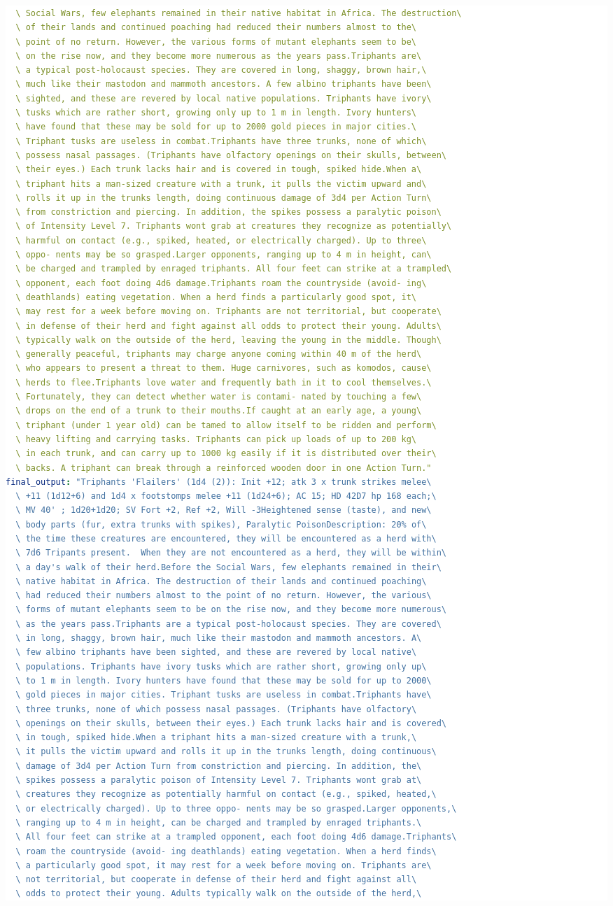```yaml
  \ Social Wars, few elephants remained in their native habitat in Africa. The destruction\
  \ of their lands and continued poaching had reduced their numbers almost to the\
  \ point of no return. However, the various forms of mutant elephants seem to be\
  \ on the rise now, and they become more numerous as the years pass.Triphants are\
  \ a typical post-holocaust species. They are covered in long, shaggy, brown hair,\
  \ much like their mastodon and mammoth ancestors. A few albino triphants have been\
  \ sighted, and these are revered by local native populations. Triphants have ivory\
  \ tusks which are rather short, growing only up to 1 m in length. Ivory hunters\
  \ have found that these may be sold for up to 2000 gold pieces in major cities.\
  \ Triphant tusks are useless in combat.Triphants have three trunks, none of which\
  \ possess nasal passages. (Triphants have olfactory openings on their skulls, between\
  \ their eyes.) Each trunk lacks hair and is covered in tough, spiked hide.When a\
  \ triphant hits a man-sized creature with a trunk, it pulls the victim upward and\
  \ rolls it up in the trunks length, doing continuous damage of 3d4 per Action Turn\
  \ from constriction and piercing. In addition, the spikes possess a paralytic poison\
  \ of Intensity Level 7. Triphants wont grab at creatures they recognize as potentially\
  \ harmful on contact (e.g., spiked, heated, or electrically charged). Up to three\
  \ oppo- nents may be so grasped.Larger opponents, ranging up to 4 m in height, can\
  \ be charged and trampled by enraged triphants. All four feet can strike at a trampled\
  \ opponent, each foot doing 4d6 damage.Triphants roam the countryside (avoid- ing\
  \ deathlands) eating vegetation. When a herd finds a particularly good spot, it\
  \ may rest for a week before moving on. Triphants are not territorial, but cooperate\
  \ in defense of their herd and fight against all odds to protect their young. Adults\
  \ typically walk on the outside of the herd, leaving the young in the middle. Though\
  \ generally peaceful, triphants may charge anyone coming within 40 m of the herd\
  \ who appears to present a threat to them. Huge carnivores, such as komodos, cause\
  \ herds to flee.Triphants love water and frequently bath in it to cool themselves.\
  \ Fortunately, they can detect whether water is contami- nated by touching a few\
  \ drops on the end of a trunk to their mouths.If caught at an early age, a young\
  \ triphant (under 1 year old) can be tamed to allow itself to be ridden and perform\
  \ heavy lifting and carrying tasks. Triphants can pick up loads of up to 200 kg\
  \ in each trunk, and can carry up to 1000 kg easily if it is distributed over their\
  \ backs. A triphant can break through a reinforced wooden door in one Action Turn."
final_output: "Triphants 'Flailers' (1d4 (2)): Init +12; atk 3 x trunk strikes melee\
  \ +11 (1d12+6) and 1d4 x footstomps melee +11 (1d24+6); AC 15; HD 42D7 hp 168 each;\
  \ MV 40' ; 1d20+1d20; SV Fort +2, Ref +2, Will -3Heightened sense (taste), and new\
  \ body parts (fur, extra trunks with spikes), Paralytic PoisonDescription: 20% of\
  \ the time these creatures are encountered, they will be encountered as a herd with\
  \ 7d6 Tripants present.  When they are not encountered as a herd, they will be within\
  \ a day's walk of their herd.Before the Social Wars, few elephants remained in their\
  \ native habitat in Africa. The destruction of their lands and continued poaching\
  \ had reduced their numbers almost to the point of no return. However, the various\
  \ forms of mutant elephants seem to be on the rise now, and they become more numerous\
  \ as the years pass.Triphants are a typical post-holocaust species. They are covered\
  \ in long, shaggy, brown hair, much like their mastodon and mammoth ancestors. A\
  \ few albino triphants have been sighted, and these are revered by local native\
  \ populations. Triphants have ivory tusks which are rather short, growing only up\
  \ to 1 m in length. Ivory hunters have found that these may be sold for up to 2000\
  \ gold pieces in major cities. Triphant tusks are useless in combat.Triphants have\
  \ three trunks, none of which possess nasal passages. (Triphants have olfactory\
  \ openings on their skulls, between their eyes.) Each trunk lacks hair and is covered\
  \ in tough, spiked hide.When a triphant hits a man-sized creature with a trunk,\
  \ it pulls the victim upward and rolls it up in the trunks length, doing continuous\
  \ damage of 3d4 per Action Turn from constriction and piercing. In addition, the\
  \ spikes possess a paralytic poison of Intensity Level 7. Triphants wont grab at\
  \ creatures they recognize as potentially harmful on contact (e.g., spiked, heated,\
  \ or electrically charged). Up to three oppo- nents may be so grasped.Larger opponents,\
  \ ranging up to 4 m in height, can be charged and trampled by enraged triphants.\
  \ All four feet can strike at a trampled opponent, each foot doing 4d6 damage.Triphants\
  \ roam the countryside (avoid- ing deathlands) eating vegetation. When a herd finds\
  \ a particularly good spot, it may rest for a week before moving on. Triphants are\
  \ not territorial, but cooperate in defense of their herd and fight against all\
  \ odds to protect their young. Adults typically walk on the outside of the herd,\
```